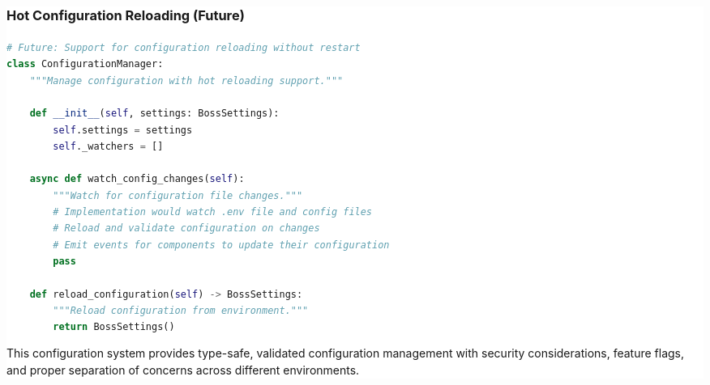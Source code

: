 ### Hot Configuration Reloading (Future)

```python
# Future: Support for configuration reloading without restart
class ConfigurationManager:
    """Manage configuration with hot reloading support."""

    def __init__(self, settings: BossSettings):
        self.settings = settings
        self._watchers = []

    async def watch_config_changes(self):
        """Watch for configuration file changes."""
        # Implementation would watch .env file and config files
        # Reload and validate configuration on changes
        # Emit events for components to update their configuration
        pass

    def reload_configuration(self) -> BossSettings:
        """Reload configuration from environment."""
        return BossSettings()
```

This configuration system provides type-safe, validated configuration management with security considerations, feature flags, and proper separation of concerns across different environments.
